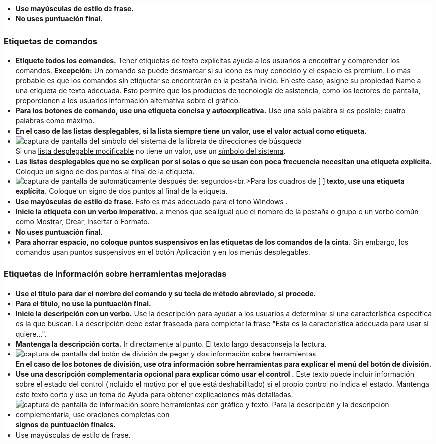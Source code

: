 - **Use mayúsculas de estilo de frase.**
- **No uses puntuación final.**

### <a name="command-labels"></a>Etiquetas de comandos

- **Etiquete todos los comandos.** Tener etiquetas de texto explícitas ayuda a los usuarios a encontrar y comprender los comandos. **Excepción:** Un comando se puede desmarcar si su icono es muy conocido y el espacio es premium. Lo más probable es que los comandos sin etiquetar se encontrarán en la pestaña Inicio. En este caso, asigne su propiedad Name a una etiqueta de texto adecuada. Esto permite que los productos de tecnología de asistencia, como los lectores de pantalla, proporcionen a los usuarios información alternativa sobre el gráfico.
- **Para los botones de comando, use una etiqueta concisa y autoexplicativa.** Use una sola palabra si es posible; cuatro palabras como máximo.
- **En el caso de las listas desplegables, si la lista siempre tiene un valor, use el valor actual como etiqueta.**
- ![captura de pantalla del símbolo del sistema de la libreta de direcciones de búsqueda ](images/cmd-ribbons-image67.png)<br/>Si una [lista desplegable modificable](/windows/desktop/uxguide/ctrl-drop) no tiene un valor, use un [símbolo del sistema](glossary.md).
- **Las listas desplegables que no se explican por sí solas o que se usan con poca frecuencia necesitan una etiqueta explícita.** Coloque un signo de dos puntos al final de la etiqueta.
- ![captura de pantalla de automáticamente después de: segundos<br.>Para los cuadros de \[ \] ](images/cmd-ribbons-image69.png) **texto, use una etiqueta explícita.** Coloque un signo de dos puntos al final de la etiqueta.
- **Use mayúsculas de estilo de frase.** Esto es más adecuado para el tono Windows [.](text-style-tone.md)
- **Inicie la etiqueta con un verbo imperativo.** a menos que sea igual que el nombre de la pestaña o grupo o un verbo común como Mostrar, Crear, Insertar o Formato.
- **No uses puntuación final.**
- **Para ahorrar espacio, no coloque puntos suspensivos en las etiquetas de los comandos de la cinta.** Sin embargo, los comandos usan puntos suspensivos en el botón Aplicación y en los menús desplegables.

### <a name="enhanced-tooltip-labels"></a>Etiquetas de información sobre herramientas mejoradas

- **Use el título para dar el nombre del comando y su tecla de método abreviado, si procede.**
- **Para el título, no use la puntuación final.**
- **Inicie la descripción con un verbo.** Use la descripción para ayudar a los usuarios a determinar si una característica específica es la que buscan. La descripción debe estar fraseada para completar la frase "Esta es la característica adecuada para usar si quiere...".
- **Mantenga la descripción corta.** Ir directamente al punto. El texto largo desaconseja la lectura.
-   ![captura de pantalla del botón de división de pegar y dos información sobre herramientas ](images/cmd-ribbons-image70.png)<br/>**En el caso de los botones de división, use otra información sobre herramientas para explicar el menú del botón de división.**
- **Use una descripción complementaria opcional para explicar cómo usar el control .** Este texto puede incluir información sobre el estado del control (incluido el motivo por el que está deshabilitado) si el propio control no indica el estado. Mantenga este texto corto y use un tema de Ayuda para obtener explicaciones más detalladas.
- ![captura de pantalla de información sobre herramientas con gráfico y texto. Para la descripción y la descripción complementaria, use oraciones completas con ](images/cmd-ribbons-image71.png)**signos de puntuación finales.**
- Use mayúsculas de estilo de frase.
